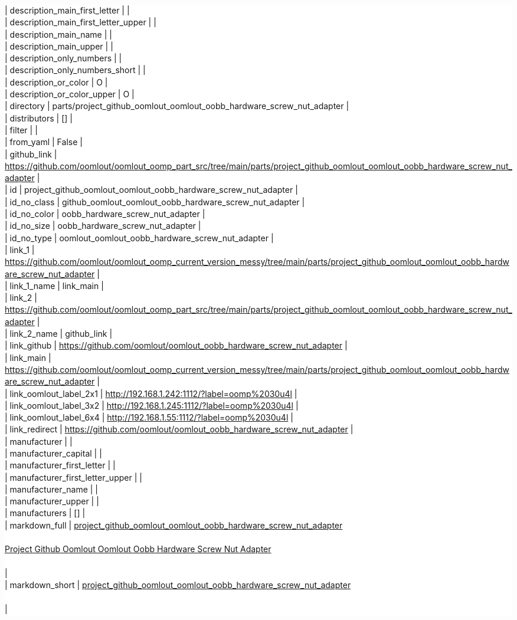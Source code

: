 | description_main_first_letter |  |  
| description_main_first_letter_upper |  |  
| description_main_name |  |  
| description_main_upper |  |  
| description_only_numbers |  |  
| description_only_numbers_short |   |  
| description_or_color | O  |  
| description_or_color_upper | O  |  
| directory | parts/project_github_oomlout_oomlout_oobb_hardware_screw_nut_adapter |  
| distributors | [] |  
| filter |  |  
| from_yaml | False |  
| github_link | https://github.com/oomlout/oomlout_oomp_part_src/tree/main/parts/project_github_oomlout_oomlout_oobb_hardware_screw_nut_adapter |  
| id | project_github_oomlout_oomlout_oobb_hardware_screw_nut_adapter |  
| id_no_class | github_oomlout_oomlout_oobb_hardware_screw_nut_adapter |  
| id_no_color | oobb_hardware_screw_nut_adapter |  
| id_no_size | oobb_hardware_screw_nut_adapter |  
| id_no_type | oomlout_oomlout_oobb_hardware_screw_nut_adapter |  
| link_1 | https://github.com/oomlout/oomlout_oomp_current_version_messy/tree/main/parts/project_github_oomlout_oomlout_oobb_hardware_screw_nut_adapter |  
| link_1_name | link_main |  
| link_2 | https://github.com/oomlout/oomlout_oomp_part_src/tree/main/parts/project_github_oomlout_oomlout_oobb_hardware_screw_nut_adapter |  
| link_2_name | github_link |  
| link_github | https://github.com/oomlout/oomlout_oobb_hardware_screw_nut_adapter |  
| link_main | https://github.com/oomlout/oomlout_oomp_current_version_messy/tree/main/parts/project_github_oomlout_oomlout_oobb_hardware_screw_nut_adapter |  
| link_oomlout_label_2x1 | http://192.168.1.242:1112/?label=oomp%2030u4l |  
| link_oomlout_label_3x2 | http://192.168.1.245:1112/?label=oomp%2030u4l |  
| link_oomlout_label_6x4 | http://192.168.1.55:1112/?label=oomp%2030u4l |  
| link_redirect | https://github.com/oomlout/oomlout_oobb_hardware_screw_nut_adapter |  
| manufacturer |  |  
| manufacturer_capital |  |  
| manufacturer_first_letter |  |  
| manufacturer_first_letter_upper |  |  
| manufacturer_name |  |  
| manufacturer_upper |  |  
| manufacturers | [] |  
| markdown_full | [project_github_oomlout_oomlout_oobb_hardware_screw_nut_adapter](https://github.com/oomlout/oomlout_oomp_current_version_messy/tree/main/parts/project_github_oomlout_oomlout_oobb_hardware_screw_nut_adapter)<br>[](https://github.com/oomlout/oomlout_oomp_current_version_messy/tree/main/parts/project_github_oomlout_oomlout_oobb_hardware_screw_nut_adapter)<br>[Project Github Oomlout Oomlout Oobb Hardware Screw Nut Adapter](https://github.com/oomlout/oomlout_oomp_current_version_messy/tree/main/parts/project_github_oomlout_oomlout_oobb_hardware_screw_nut_adapter)<br><br> |  
| markdown_short | [project_github_oomlout_oomlout_oobb_hardware_screw_nut_adapter](https://github.com/oomlout/oomlout_oomp_current_version_messy/tree/main/parts/project_github_oomlout_oomlout_oobb_hardware_screw_nut_adapter)<br><br> |  